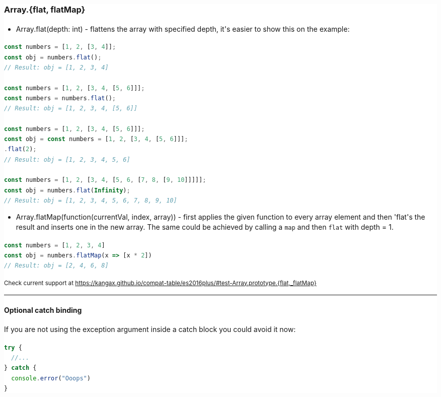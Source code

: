 
### Array.{flat, flatMap}

- Array.flat(depth: int) - flattens the array with specified depth, it's easier to show this on the example:

```javascript
const numbers = [1, 2, [3, 4]];
const obj = numbers.flat();
// Result: obj = [1, 2, 3, 4]

const numbers = [1, 2, [3, 4, [5, 6]]];
const numbers = numbers.flat();
// Result: obj = [1, 2, 3, 4, [5, 6]]

const numbers = [1, 2, [3, 4, [5, 6]]];
const obj = const numbers = [1, 2, [3, 4, [5, 6]]];
.flat(2);
// Result: obj = [1, 2, 3, 4, 5, 6]

const numbers = [1, 2, [3, 4, [5, 6, [7, 8, [9, 10]]]]];
const obj = numbers.flat(Infinity);
// Result: obj = [1, 2, 3, 4, 5, 6, 7, 8, 9, 10]
```

- Array.flatMap(function(currentVal, index, array)) - first applies the given function to every array element and then 'flat's the result and inserts one in the new array. The same could be achieved by calling a `map` and then `flat` with depth = 1.

```javascript
const numbers = [1, 2, 3, 4]
const obj = numbers.flatMap(x => [x * 2])
// Result: obj = [2, 4, 6, 8]
```

<p>
<small>
Check current support at <a href="https://kangax.github.io/compat-table/es2016plus/#test-Array.prototype.{flat,_flatMap}">https://kangax.github.io/compat-table/es2016plus/#test-Array.prototype.{flat,_flatMap}</a>
</small>
</p>

___

#### Optional catch binding

If you are not using the exception argument inside a catch block you could avoid it now:

```javascript
try {
  //...
} catch {
  console.error("Ooops")
}
```
